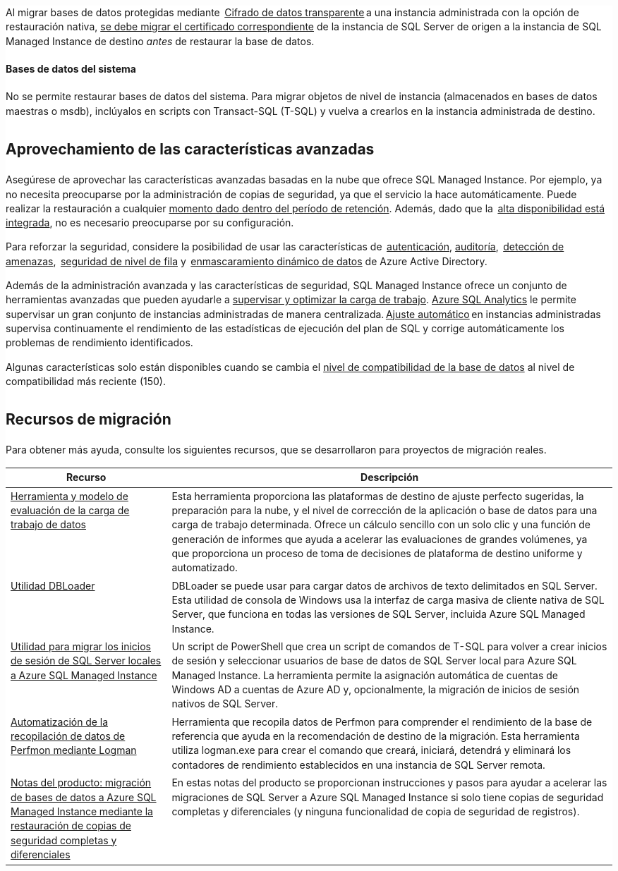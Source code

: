Al migrar bases de datos protegidas mediante  [Cifrado de datos transparente](../../database/transparent-data-encryption-tde-overview.md) a una instancia administrada con la opción de restauración nativa, [se debe migrar el certificado correspondiente](../../managed-instance/tde-certificate-migrate.md) de la instancia de SQL Server de origen a la instancia de SQL Managed Instance de destino *antes* de restaurar la base de datos. 

#### <a name="system-databases"></a>Bases de datos del sistema

No se permite restaurar bases de datos del sistema. Para migrar objetos de nivel de instancia (almacenados en bases de datos maestras o msdb), inclúyalos en scripts con Transact-SQL (T-SQL) y vuelva a crearlos en la instancia administrada de destino. 

## <a name="leverage-advanced-features"></a>Aprovechamiento de las características avanzadas 

Asegúrese de aprovechar las características avanzadas basadas en la nube que ofrece SQL Managed Instance. Por ejemplo, ya no necesita preocuparse por la administración de copias de seguridad, ya que el servicio la hace automáticamente. Puede realizar la restauración a cualquier [momento dado dentro del período de retención](../../database/recovery-using-backups.md#point-in-time-restore). Además, dado que la  [alta disponibilidad está integrada](../../database/high-availability-sla.md), no es necesario preocuparse por su configuración. 

Para reforzar la seguridad, considere la posibilidad de usar las características de  [autenticación](../../database/authentication-aad-overview.md), [auditoría](../../managed-instance/auditing-configure.md),  [detección de amenazas](../../database/azure-defender-for-sql.md),  [seguridad de nivel de fila](/sql/relational-databases/security/row-level-security) y  [enmascaramiento dinámico de datos](/sql/relational-databases/security/dynamic-data-masking) de Azure Active Directory.

Además de la administración avanzada y las características de seguridad, SQL Managed Instance ofrece un conjunto de herramientas avanzadas que pueden ayudarle a [supervisar y optimizar la carga de trabajo](../../database/monitor-tune-overview.md). [Azure SQL Analytics](../../../azure-monitor/insights/azure-sql.md) le permite supervisar un gran conjunto de instancias administradas de manera centralizada. [Ajuste automático](/sql/relational-databases/automatic-tuning/automatic-tuning#automatic-plan-correction) en instancias administradas supervisa continuamente el rendimiento de las estadísticas de ejecución del plan de SQL y corrige automáticamente los problemas de rendimiento identificados. 

Algunas características solo están disponibles cuando se cambia el [nivel de compatibilidad de la base de datos](/sql/relational-databases/databases/view-or-change-the-compatibility-level-of-a-database) al nivel de compatibilidad más reciente (150). 

## <a name="migration-assets"></a>Recursos de migración 

Para obtener más ayuda, consulte los siguientes recursos, que se desarrollaron para proyectos de migración reales.

|Recurso  |Descripción  |
|---------|---------|
|[Herramienta y modelo de evaluación de la carga de trabajo de datos](https://github.com/Microsoft/DataMigrationTeam/tree/master/Data%20Workload%20Assessment%20Model%20and%20Tool)| Esta herramienta proporciona las plataformas de destino de ajuste perfecto sugeridas, la preparación para la nube, y el nivel de corrección de la aplicación o base de datos para una carga de trabajo determinada. Ofrece un cálculo sencillo con un solo clic y una función de generación de informes que ayuda a acelerar las evaluaciones de grandes volúmenes, ya que proporciona un proceso de toma de decisiones de plataforma de destino uniforme y automatizado.|
|[Utilidad DBLoader](https://github.com/microsoft/DataMigrationTeam/tree/master/DBLoader%20Utility)|DBLoader se puede usar para cargar datos de archivos de texto delimitados en SQL Server. Esta utilidad de consola de Windows usa la interfaz de carga masiva de cliente nativa de SQL Server, que funciona en todas las versiones de SQL Server, incluida Azure SQL Managed Instance.|
|[Utilidad para migrar los inicios de sesión de SQL Server locales a Azure SQL Managed Instance](https://github.com/microsoft/DataMigrationTeam/tree/master/IP%20and%20Scripts/MoveLogins)|Un script de PowerShell que crea un script de comandos de T-SQL para volver a crear inicios de sesión y seleccionar usuarios de base de datos de SQL Server local para Azure SQL Managed Instance. La herramienta permite la asignación automática de cuentas de Windows AD a cuentas de Azure AD y, opcionalmente, la migración de inicios de sesión nativos de SQL Server.|
|[Automatización de la recopilación de datos de Perfmon mediante Logman](https://github.com/microsoft/DataMigrationTeam/tree/master/IP%20and%20Scripts/Perfmon%20Data%20Collection%20Automation%20Using%20Logman)|Herramienta que recopila datos de Perfmon para comprender el rendimiento de la base de referencia que ayuda en la recomendación de destino de la migración. Esta herramienta utiliza logman.exe para crear el comando que creará, iniciará, detendrá y eliminará los contadores de rendimiento establecidos en una instancia de SQL Server remota.|
|[Notas del producto: migración de bases de datos a Azure SQL Managed Instance mediante la restauración de copias de seguridad completas y diferenciales](https://github.com/microsoft/DataMigrationTeam/blob/master/Whitepapers/Database%20migrations%20to%20Azure%20SQL%20DB%20Managed%20Instance%20-%20%20Restore%20with%20Full%20and%20Differential%20backups.pdf)|En estas notas del producto se proporcionan instrucciones y pasos para ayudar a acelerar las migraciones de SQL Server a Azure SQL Managed Instance si solo tiene copias de seguridad completas y diferenciales (y ninguna funcionalidad de copia de seguridad de registros).|
